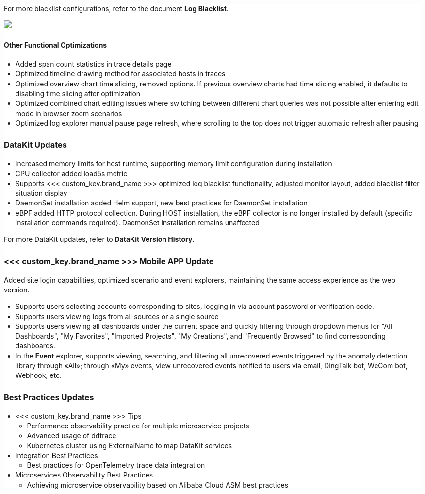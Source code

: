 For more blacklist configurations, refer to the document **Log Blacklist**.

![](img/1.log_10.png)

#### Other Functional Optimizations

- Added span count statistics in trace details page
- Optimized timeline drawing method for associated hosts in traces
- Optimized overview chart time slicing, removed options. If previous overview charts had time slicing enabled, it defaults to disabling time slicing after optimization
- Optimized combined chart editing issues where switching between different chart queries was not possible after entering edit mode in browser zoom scenarios
- Optimized log explorer manual pause page refresh, where scrolling to the top does not trigger automatic refresh after pausing

### DataKit Updates

- Increased memory limits for host runtime, supporting memory limit configuration during installation
- CPU collector added load5s metric
- Supports <<< custom_key.brand_name >>> optimized log blacklist functionality, adjusted monitor layout, added blacklist filter situation display
- DaemonSet installation added Helm support, new best practices for DaemonSet installation
- eBPF added HTTP protocol collection. During HOST installation, the eBPF collector is no longer installed by default (specific installation commands required). DaemonSet installation remains unaffected

For more DataKit updates, refer to **DataKit Version History**.

### <<< custom_key.brand_name >>> Mobile APP Update

Added site login capabilities, optimized scenario and event explorers, maintaining the same access experience as the web version.

- Supports users selecting accounts corresponding to sites, logging in via account password or verification code.
- Supports users viewing logs from all sources or a single source
- Supports users viewing all dashboards under the current space and quickly filtering through dropdown menus for "All Dashboards", "My Favorites", "Imported Projects", "My Creations", and "Frequently Browsed" to find corresponding dashboards.
- In the **Event** explorer, supports viewing, searching, and filtering all unrecovered events triggered by the anomaly detection library through «All»; through «My» events, view unrecovered events notified to users via email, DingTalk bot, WeCom bot, Webhook, etc.

### Best Practices Updates

- <<< custom_key.brand_name >>> Tips
    - Performance observability practice for multiple microservice projects
    - Advanced usage of ddtrace
    - Kubernetes cluster using ExternalName to map DataKit services
- Integration Best Practices
    - Best practices for OpenTelemetry trace data integration
- Microservices Observability Best Practices
    - Achieving microservice observability based on Alibaba Cloud ASM best practices
